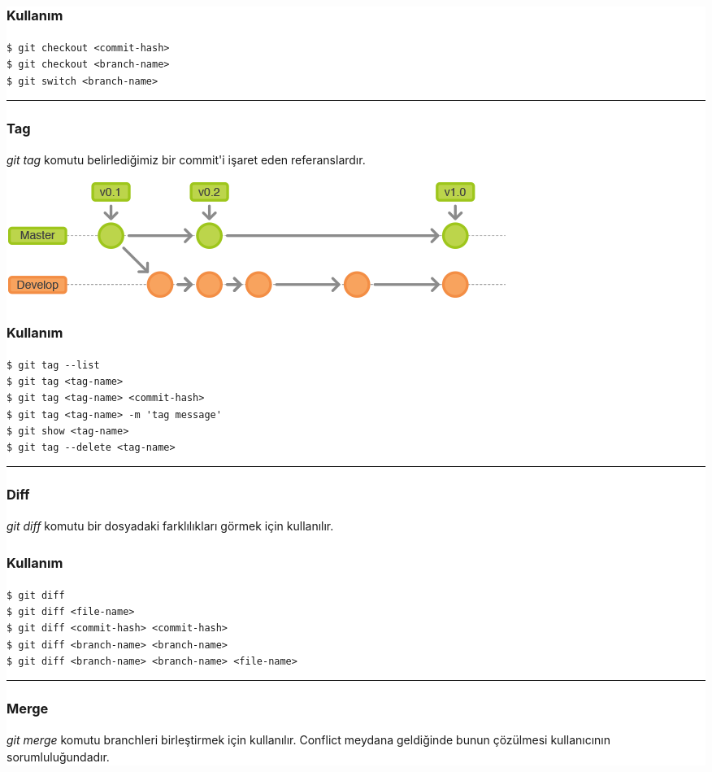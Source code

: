 ### Kullanım
    $ git checkout <commit-hash>
    $ git checkout <branch-name>
    $ git switch <branch-name>

-----------------

### Tag
*git tag* komutu belirlediğimiz bir commit'i işaret eden referanslardır. 

![Git Tag Image](./images/01-tag.png "Git Tag Image")

### Kullanım
    $ git tag --list
    $ git tag <tag-name> 
    $ git tag <tag-name> <commit-hash>
    $ git tag <tag-name> -m 'tag message'
    $ git show <tag-name>
    $ git tag --delete <tag-name>

-----------------

### Diff
*git diff* komutu bir dosyadaki farklılıkları görmek için kullanılır.
### Kullanım
    $ git diff
    $ git diff <file-name>
    $ git diff <commit-hash> <commit-hash>
    $ git diff <branch-name> <branch-name>
    $ git diff <branch-name> <branch-name> <file-name>

-----------------

### Merge
*git merge* komutu branchleri birleştirmek için kullanılır. Conflict meydana geldiğinde bunun çözülmesi kullanıcının sorumluluğundadır.
